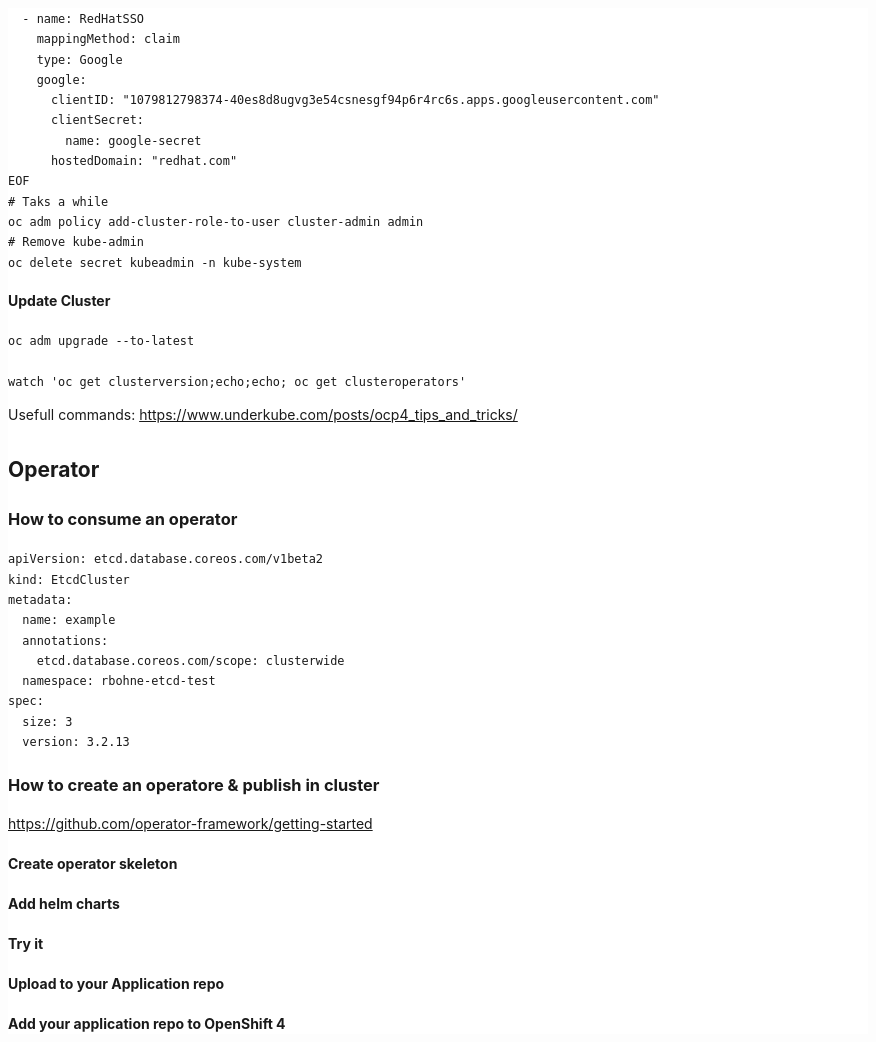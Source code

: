 ```
  - name: RedHatSSO
    mappingMethod: claim
    type: Google
    google:
      clientID: "1079812798374-40es8d8ugvg3e54csnesgf94p6r4rc6s.apps.googleusercontent.com"
      clientSecret:
        name: google-secret
      hostedDomain: "redhat.com"
EOF
# Taks a while
oc adm policy add-cluster-role-to-user cluster-admin admin
# Remove kube-admin
oc delete secret kubeadmin -n kube-system
```


#### Update Cluster

```
oc adm upgrade --to-latest

watch 'oc get clusterversion;echo;echo; oc get clusteroperators'

```


Usefull commands: https://www.underkube.com/posts/ocp4_tips_and_tricks/


## Operator

### How to consume an operator
```
apiVersion: etcd.database.coreos.com/v1beta2
kind: EtcdCluster
metadata:
  name: example
  annotations:
    etcd.database.coreos.com/scope: clusterwide
  namespace: rbohne-etcd-test
spec:
  size: 3
  version: 3.2.13
```


### How to create an operatore & publish in cluster

https://github.com/operator-framework/getting-started


#### Create operator skeleton
#### Add helm charts
#### Try it
#### Upload to your Application repo
#### Add your application repo to OpenShift 4
